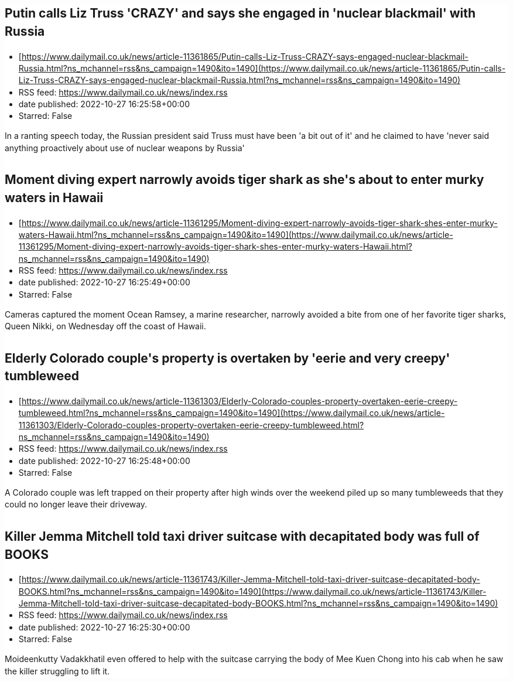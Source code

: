## Putin calls Liz Truss 'CRAZY' and says she engaged in 'nuclear blackmail' with Russia
 - [https://www.dailymail.co.uk/news/article-11361865/Putin-calls-Liz-Truss-CRAZY-says-engaged-nuclear-blackmail-Russia.html?ns_mchannel=rss&ns_campaign=1490&ito=1490](https://www.dailymail.co.uk/news/article-11361865/Putin-calls-Liz-Truss-CRAZY-says-engaged-nuclear-blackmail-Russia.html?ns_mchannel=rss&ns_campaign=1490&ito=1490)
 - RSS feed: https://www.dailymail.co.uk/news/index.rss
 - date published: 2022-10-27 16:25:58+00:00
 - Starred: False

In a ranting speech today, the Russian president  said Truss must have been 'a bit out of it' and he claimed to have 'never said anything proactively about use of nuclear weapons by Russia'

## Moment diving expert narrowly avoids tiger shark as she's about to enter murky waters in Hawaii
 - [https://www.dailymail.co.uk/news/article-11361295/Moment-diving-expert-narrowly-avoids-tiger-shark-shes-enter-murky-waters-Hawaii.html?ns_mchannel=rss&ns_campaign=1490&ito=1490](https://www.dailymail.co.uk/news/article-11361295/Moment-diving-expert-narrowly-avoids-tiger-shark-shes-enter-murky-waters-Hawaii.html?ns_mchannel=rss&ns_campaign=1490&ito=1490)
 - RSS feed: https://www.dailymail.co.uk/news/index.rss
 - date published: 2022-10-27 16:25:49+00:00
 - Starred: False

Cameras captured the moment Ocean Ramsey, a marine researcher, narrowly avoided a bite from one of her favorite tiger sharks, Queen Nikki, on Wednesday off the coast of Hawaii.

## Elderly Colorado couple's property is overtaken by 'eerie and very creepy' tumbleweed
 - [https://www.dailymail.co.uk/news/article-11361303/Elderly-Colorado-couples-property-overtaken-eerie-creepy-tumbleweed.html?ns_mchannel=rss&ns_campaign=1490&ito=1490](https://www.dailymail.co.uk/news/article-11361303/Elderly-Colorado-couples-property-overtaken-eerie-creepy-tumbleweed.html?ns_mchannel=rss&ns_campaign=1490&ito=1490)
 - RSS feed: https://www.dailymail.co.uk/news/index.rss
 - date published: 2022-10-27 16:25:48+00:00
 - Starred: False

A Colorado couple was left trapped on their property after high winds over the weekend piled up so many tumbleweeds that they could no longer leave their driveway.

## Killer Jemma Mitchell told taxi driver suitcase with decapitated body was full of BOOKS
 - [https://www.dailymail.co.uk/news/article-11361743/Killer-Jemma-Mitchell-told-taxi-driver-suitcase-decapitated-body-BOOKS.html?ns_mchannel=rss&ns_campaign=1490&ito=1490](https://www.dailymail.co.uk/news/article-11361743/Killer-Jemma-Mitchell-told-taxi-driver-suitcase-decapitated-body-BOOKS.html?ns_mchannel=rss&ns_campaign=1490&ito=1490)
 - RSS feed: https://www.dailymail.co.uk/news/index.rss
 - date published: 2022-10-27 16:25:30+00:00
 - Starred: False

Moideenkutty Vadakkhatil even offered to help with the suitcase carrying the body of Mee Kuen Chong into his cab when he saw the killer struggling to lift it.

